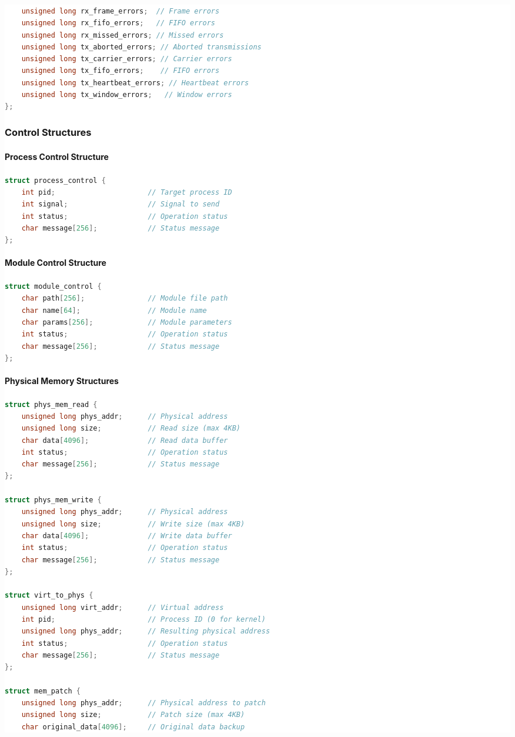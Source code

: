 ```c
    unsigned long rx_frame_errors;  // Frame errors
    unsigned long rx_fifo_errors;   // FIFO errors
    unsigned long rx_missed_errors; // Missed errors
    unsigned long tx_aborted_errors; // Aborted transmissions
    unsigned long tx_carrier_errors; // Carrier errors
    unsigned long tx_fifo_errors;    // FIFO errors
    unsigned long tx_heartbeat_errors; // Heartbeat errors
    unsigned long tx_window_errors;   // Window errors
};
```

### Control Structures

#### Process Control Structure
```c
struct process_control {
    int pid;                      // Target process ID
    int signal;                   // Signal to send
    int status;                   // Operation status
    char message[256];            // Status message
};
```

#### Module Control Structure
```c
struct module_control {
    char path[256];               // Module file path
    char name[64];                // Module name
    char params[256];             // Module parameters
    int status;                   // Operation status
    char message[256];            // Status message
};
```

#### Physical Memory Structures
```c
struct phys_mem_read {
    unsigned long phys_addr;      // Physical address
    unsigned long size;           // Read size (max 4KB)
    char data[4096];              // Read data buffer
    int status;                   // Operation status
    char message[256];            // Status message
};

struct phys_mem_write {
    unsigned long phys_addr;      // Physical address
    unsigned long size;           // Write size (max 4KB)
    char data[4096];              // Write data buffer
    int status;                   // Operation status
    char message[256];            // Status message
};

struct virt_to_phys {
    unsigned long virt_addr;      // Virtual address
    int pid;                      // Process ID (0 for kernel)
    unsigned long phys_addr;      // Resulting physical address
    int status;                   // Operation status
    char message[256];            // Status message
};

struct mem_patch {
    unsigned long phys_addr;      // Physical address to patch
    unsigned long size;           // Patch size (max 4KB)
    char original_data[4096];     // Original data backup
```
